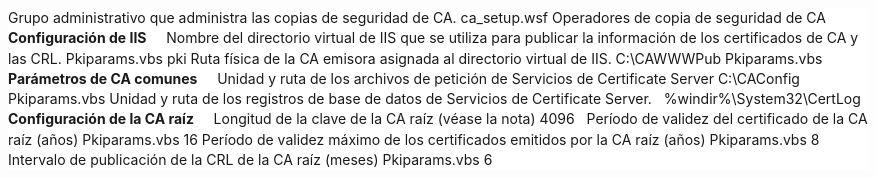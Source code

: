 <td style="border:1px solid black;">Grupo administrativo que administra las copias de seguridad de CA.</td>
<td style="border:1px solid black;">ca_setup.wsf</td>
<td style="border:1px solid black;">Operadores de copia de seguridad de CA</td>
</tr>
<tr class="even">
<td style="border:1px solid black;"><strong>Configuración de IIS</strong></td>
<td style="border:1px solid black;"> </td>
<td style="border:1px solid black;"> </td>
</tr>
<tr class="odd">
<td style="border:1px solid black;">Nombre del directorio virtual de IIS que se utiliza para publicar la información de los certificados de CA y las CRL.</td>
<td style="border:1px solid black;">Pkiparams.vbs</td>
<td style="border:1px solid black;">pki</td>
</tr>
<tr class="even">
<td style="border:1px solid black;">Ruta física de la CA emisora asignada al directorio virtual de IIS.</td>
<td style="border:1px solid black;">C:\CAWWWPub</td>
<td style="border:1px solid black;">Pkiparams.vbs</td>
</tr>
<tr class="odd">
<td style="border:1px solid black;"><strong>Parámetros de CA comunes</strong></td>
<td style="border:1px solid black;"> </td>
<td style="border:1px solid black;"> </td>
</tr>
<tr class="even">
<td style="border:1px solid black;">Unidad y ruta de los archivos de petición de Servicios de Certificate Server</td>
<td style="border:1px solid black;">C:\CAConfig</td>
<td style="border:1px solid black;">Pkiparams.vbs</td>
</tr>
<tr class="odd">
<td style="border:1px solid black;">Unidad y ruta de los registros de base de datos de Servicios de Certificate Server.</td>
<td style="border:1px solid black;"> </td>
<td style="border:1px solid black;">%windir%\System32\CertLog</td>
</tr>
<tr class="even">
<td style="border:1px solid black;"><strong>Configuración de la CA raíz</strong></td>
<td style="border:1px solid black;"> </td>
<td style="border:1px solid black;"> </td>
</tr>
<tr class="odd">
<td style="border:1px solid black;">Longitud de la clave de la CA raíz (véase la nota)</td>
<td style="border:1px solid black;">4096</td>
<td style="border:1px solid black;"> </td>
</tr>
<tr class="even">
<td style="border:1px solid black;">Período de validez del certificado de la CA raíz (años)</td>
<td style="border:1px solid black;">Pkiparams.vbs</td>
<td style="border:1px solid black;">16</td>
</tr>
<tr class="odd">
<td style="border:1px solid black;">Período de validez máximo de los certificados emitidos por la CA raíz (años)</td>
<td style="border:1px solid black;">Pkiparams.vbs</td>
<td style="border:1px solid black;">8</td>
</tr>
<tr class="even">
<td style="border:1px solid black;">Intervalo de publicación de la CRL de la CA raíz (meses)</td>
<td style="border:1px solid black;">Pkiparams.vbs</td>
<td style="border:1px solid black;">6</td>